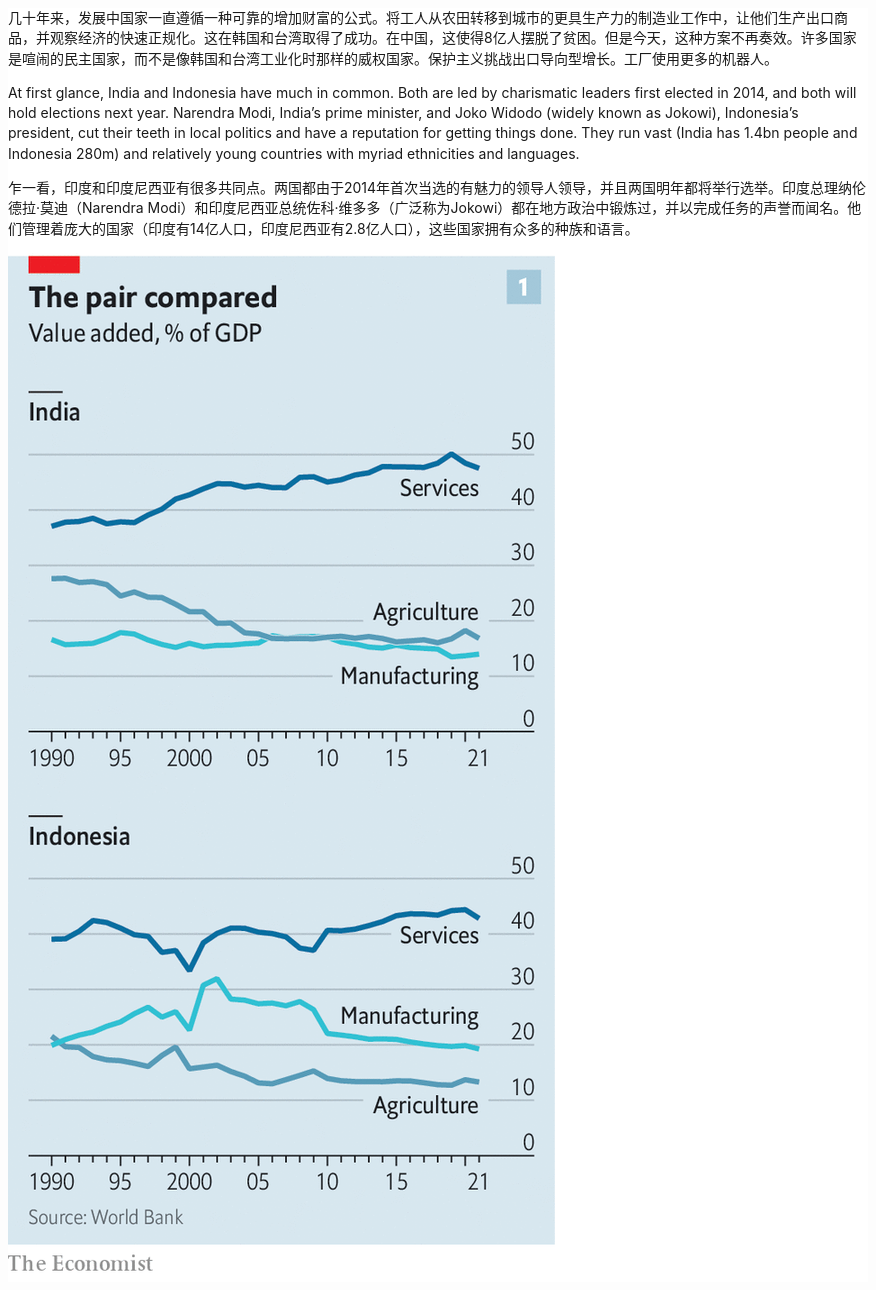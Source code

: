 几十年来，发展中国家一直遵循一种可靠的增加财富的公式。将工人从农田转移到城市的更具生产力的制造业工作中，让他们生产出口商品，并观察经济的快速正规化。这在韩国和台湾取得了成功。在中国，这使得8亿人摆脱了贫困。但是今天，这种方案不再奏效。许多国家是喧闹的民主国家，而不是像韩国和台湾工业化时那样的威权国家。保护主义挑战出口导向型增长。工厂使用更多的机器人。

At first glance, India and Indonesia have much in common. Both are led by charismatic leaders first elected in 2014, and both will hold elections next year. Narendra Modi, India’s prime minister, and Joko Widodo (widely known as Jokowi), Indonesia’s president, cut their teeth in local politics and have a reputation for getting things done. They run vast (India has 1.4bn people and Indonesia 280m) and relatively young countries with myriad ethnicities and languages.  

乍一看，印度和印度尼西亚有很多共同点。两国都由于2014年首次当选的有魅力的领导人领导，并且两国明年都将举行选举。印度总理纳伦德拉·莫迪（Narendra Modi）和印度尼西亚总统佐科·维多多（广泛称为Jokowi）都在地方政治中锻炼过，并以完成任务的声誉而闻名。他们管理着庞大的国家（印度有14亿人口，印度尼西亚有2.8亿人口），这些国家拥有众多的种族和语言。

![](20230401_IRC506.png)
